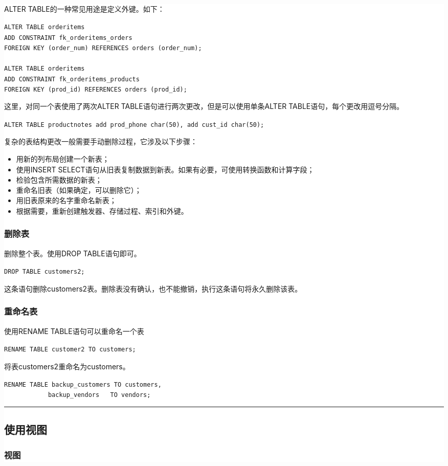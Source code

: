ALTER TABLE的一种常见用途是定义外键。如下：

~~~mysql
ALTER TABLE orderitems
ADD CONSTRAINT fk_orderitems_orders
FOREIGN KEY (order_num) REFERENCES orders (order_num);

ALTER TABLE orderitems
ADD CONSTRAINT fk_orderitems_products
FOREIGN KEY (prod_id) REFERENCES orders (prod_id);
~~~

这里，对同一个表使用了两次ALTER TABLE语句进行两次更改，但是可以使用单条ALTER TABLE语句，每个更改用逗号分隔。

~~~mysql
ALTER TABLE productnotes add prod_phone char(50), add cust_id char(50);
~~~

复杂的表结构更改一般需要手动删除过程，它涉及以下步骤：

- 用新的列布局创建一个新表；
- 使用INSERT SELECT语句从旧表复制数据到新表。如果有必要，可使用转换函数和计算字段；
- 检验包含所需数据的新表；
- 重命名旧表（如果确定，可以删除它）；
- 用旧表原来的名字重命名新表；
- 根据需要，重新创建触发器、存储过程、索引和外键。

### 删除表

删除整个表。使用DROP TABLE语句即可。

~~~mysql
DROP TABLE customers2;
~~~

这条语句删除customers2表。删除表没有确认，也不能撤销，执行这条语句将永久删除该表。

### 重命名表

使用RENAME TABLE语句可以重命名一个表

~~~mysql
RENAME TABLE customer2 TO customers;
~~~

将表customers2重命名为customers。

~~~mysql
RENAME TABLE backup_customers TO customers,
			backup_vendors   TO vendors;
~~~

---

## 使用视图

### 视图
